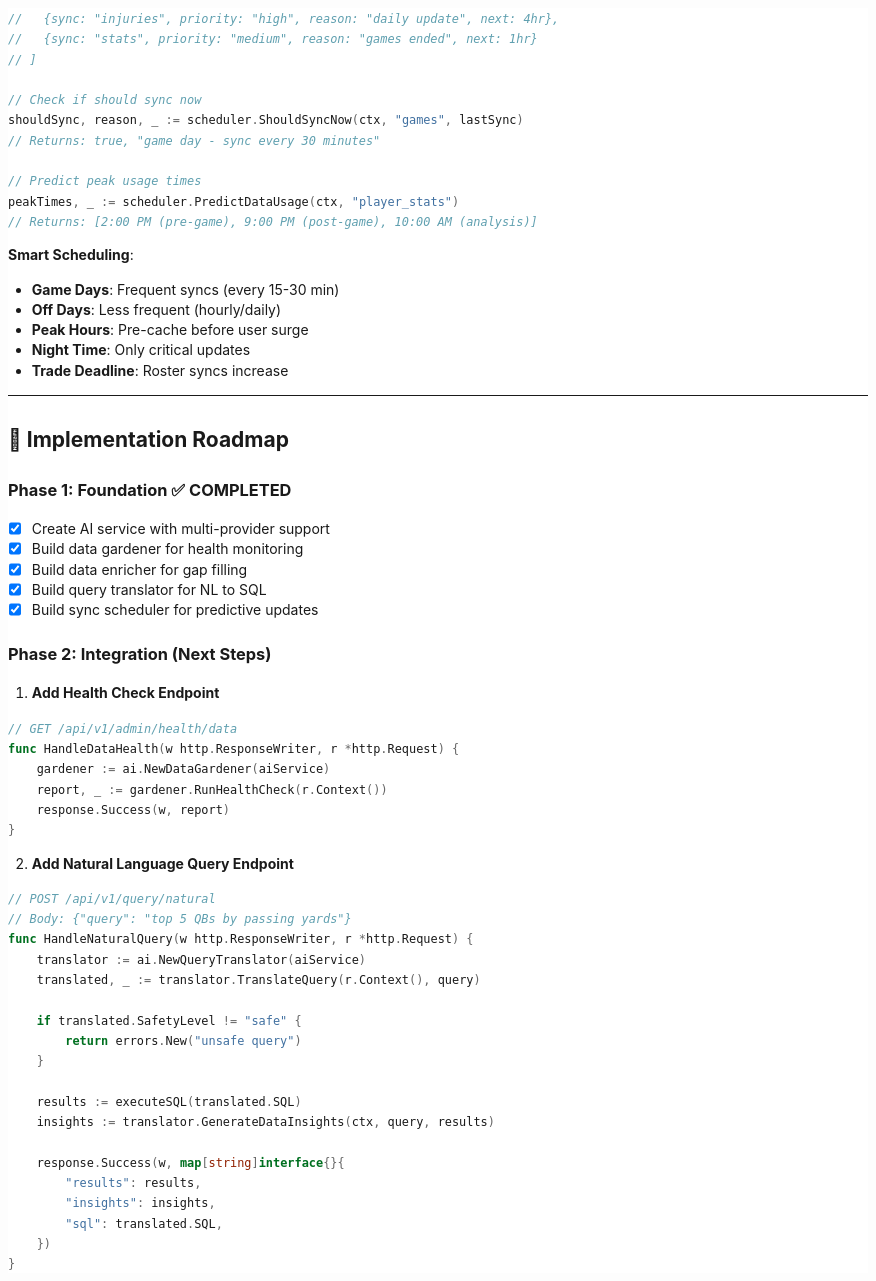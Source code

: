 ```go
//   {sync: "injuries", priority: "high", reason: "daily update", next: 4hr},
//   {sync: "stats", priority: "medium", reason: "games ended", next: 1hr}
// ]

// Check if should sync now
shouldSync, reason, _ := scheduler.ShouldSyncNow(ctx, "games", lastSync)
// Returns: true, "game day - sync every 30 minutes"

// Predict peak usage times
peakTimes, _ := scheduler.PredictDataUsage(ctx, "player_stats")
// Returns: [2:00 PM (pre-game), 9:00 PM (post-game), 10:00 AM (analysis)]
```

**Smart Scheduling**:
- **Game Days**: Frequent syncs (every 15-30 min)
- **Off Days**: Less frequent (hourly/daily)
- **Peak Hours**: Pre-cache before user surge
- **Night Time**: Only critical updates
- **Trade Deadline**: Roster syncs increase

---

## 🚀 Implementation Roadmap

### Phase 1: Foundation ✅ COMPLETED
- [x] Create AI service with multi-provider support
- [x] Build data gardener for health monitoring
- [x] Build data enricher for gap filling
- [x] Build query translator for NL to SQL
- [x] Build sync scheduler for predictive updates

### Phase 2: Integration (Next Steps)

1. **Add Health Check Endpoint**
```go
// GET /api/v1/admin/health/data
func HandleDataHealth(w http.ResponseWriter, r *http.Request) {
    gardener := ai.NewDataGardener(aiService)
    report, _ := gardener.RunHealthCheck(r.Context())
    response.Success(w, report)
}
```

2. **Add Natural Language Query Endpoint**
```go
// POST /api/v1/query/natural
// Body: {"query": "top 5 QBs by passing yards"}
func HandleNaturalQuery(w http.ResponseWriter, r *http.Request) {
    translator := ai.NewQueryTranslator(aiService)
    translated, _ := translator.TranslateQuery(r.Context(), query)

    if translated.SafetyLevel != "safe" {
        return errors.New("unsafe query")
    }

    results := executeSQL(translated.SQL)
    insights := translator.GenerateDataInsights(ctx, query, results)

    response.Success(w, map[string]interface{}{
        "results": results,
        "insights": insights,
        "sql": translated.SQL,
    })
}
```